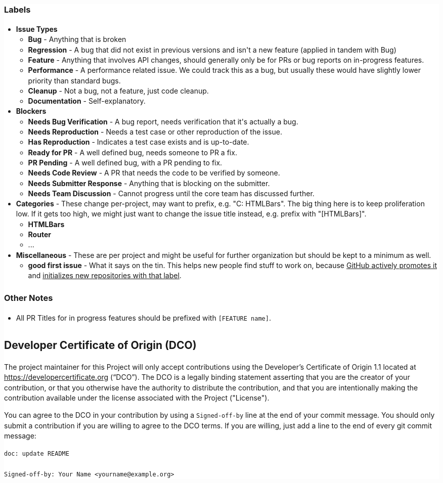 ### Labels

- **Issue Types**
  - **Bug** - Anything that is broken
  - **Regression** - A bug that did not exist in previous versions and isn't a new feature (applied in tandem with Bug)
  - **Feature** - Anything that involves API changes, should generally only be for PRs or bug reports on in-progress features.
  - **Performance** - A performance related issue. We could track this as a bug, but usually these would have slightly lower priority than standard bugs.
  - **Cleanup** - Not a bug, not a feature, just code cleanup.
  - **Documentation** - Self-explanatory.
- **Blockers**
  - **Needs Bug Verification** - A bug report, needs verification that it's actually a bug.
  - **Needs Reproduction** - Needs a test case or other reproduction of the issue.
  - **Has Reproduction** - Indicates a test case exists and is up-to-date.
  - **Ready for PR** - A well defined bug, needs someone to PR a fix.
  - **PR Pending** - A well defined bug, with a PR pending to fix.
  - **Needs Code Review** - A PR that needs the code to be verified by someone.
  - **Needs Submitter Response** - Anything that is blocking on the submitter.
  - **Needs Team Discussion** - Cannot progress until the core team has discussed further.
- **Categories** - These change per-project, may want to prefix, e.g. "C: HTMLBars". The big thing here is to keep proliferation low. If it gets too high, we might just want to change the issue title instead, e.g. prefix with "[HTMLBars]".
  - **HTMLBars**
  - **Router**
  - ...
- **Miscellaneous** - These are per project and might be useful for further organization but should be kept to a minimum as well.
  - **good first issue** - What it says on the tin. This helps new people find stuff to work on, because [GitHub actively promotes it](https://help.github.com/articles/helping-new-contributors-find-your-project-with-labels/) and [initializes new repositories with that label](https://help.github.com/articles/about-labels/#using-default-labels).

### Other Notes

- All PR Titles for in progress features should be prefixed with `[FEATURE name]`.

## Developer Certificate of Origin (DCO)

The project maintainer for this Project will only accept contributions using the Developer’s Certificate of Origin 1.1 located at <https://developercertificate.org> (“DCO”). The DCO is a legally binding statement asserting that you are the creator of your contribution, or that you otherwise have the authority to distribute the contribution, and that you are intentionally making the contribution available under the license associated with the Project ("License").

You can agree to the DCO in your contribution by using a `Signed-off-by` line at the end of your commit message. You should only submit a contribution if you are willing to agree to the DCO terms. If you are willing, just add a line to the end of every git commit message:

```shell
doc: update README

Signed-off-by: Your Name <yourname@example.org>
```
